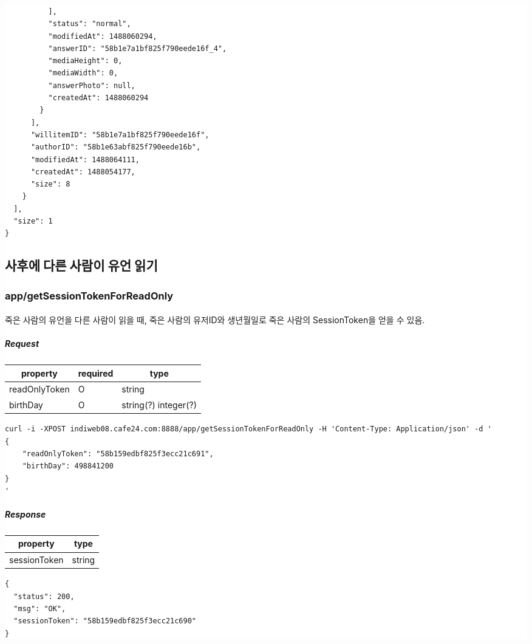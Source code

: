 ```
          ],
          "status": "normal",
          "modifiedAt": 1488060294,
          "answerID": "58b1e7a1bf825f790eede16f_4",
          "mediaHeight": 0,
          "mediaWidth": 0,
          "answerPhoto": null,
          "createdAt": 1488060294
        }
      ],
      "willitemID": "58b1e7a1bf825f790eede16f",
      "authorID": "58b1e63abf825f790eede16b",
      "modifiedAt": 1488064111,
      "createdAt": 1488054177,
      "size": 8
    }
  ],
  "size": 1
}
```

## 사후에 다른 사람이 유언 읽기

### app/getSessionTokenForReadOnly
죽은 사람의 유언을 다른 사람이 읽을 때, 죽은 사람의 유저ID와 생년월일로 죽은 사람의 SessionToken을 얻을 수 있음.

##### Request
| property | required | type |
|---|---|---|
| readOnlyToken | O | string |
| birthDay | O | string(?) integer(?) |

```
curl -i -XPOST indiweb08.cafe24.com:8888/app/getSessionTokenForReadOnly -H 'Content-Type: Application/json' -d '
{
    "readOnlyToken": "58b159edbf825f3ecc21c691",
    "birthDay": 498841200
}
'
```

##### Response
| property | type |
|----|----|
| sessionToken | string |

```
{
  "status": 200,
  "msg": "OK",
  "sessionToken": "58b159edbf825f3ecc21c690"
}
```
